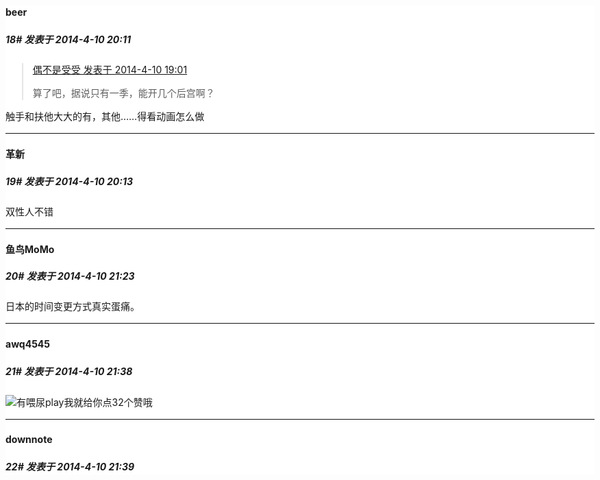 ####  beer  
##### 18#       发表于 2014-4-10 20:11



<blockquote><a href="httphttps://bbs.saraba1st.com/2b/forum.php?mod=redirect&amp;goto=findpost&amp;pid=25042194&amp;ptid=1014335" target="_blank">偶不是受受 发表于 2014-4-10 19:01</a>

算了吧，据说只有一季，能开几个后宫啊？</blockquote>
触手和扶他大大的有，其他……得看动画怎么做







*****

####  革新  
##### 19#       发表于 2014-4-10 20:13




双性人不错







*****

####  鱼鸟MoMo  
##### 20#       发表于 2014-4-10 21:23




日本的时间变更方式真实蛋痛。







*****

####  awq4545  
##### 21#       发表于 2014-4-10 21:38



<img src="https://static.saraba1st.com/image/smiley/face/151.gif" referrerpolicy="no-referrer">有喂尿play我就给你点32个赞哦







*****

####  downnote  
##### 22#       发表于 2014-4-10 21:39
